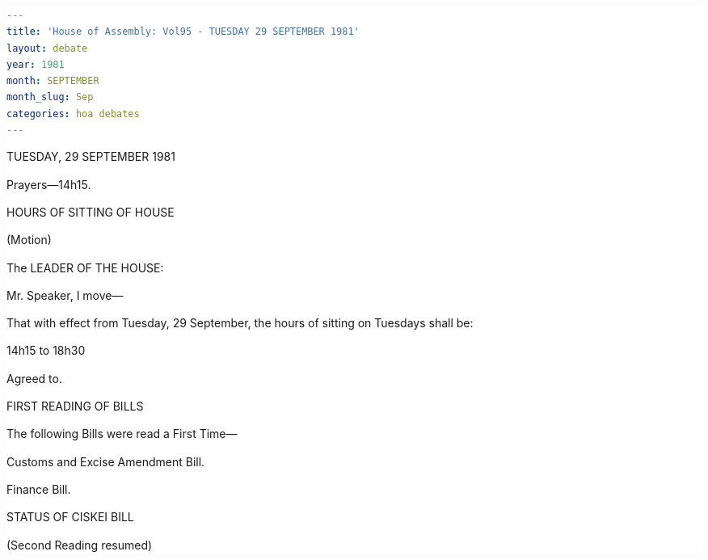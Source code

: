 ```yaml
---
title: 'House of Assembly: Vol95 - TUESDAY 29 SEPTEMBER 1981'
layout: debate
year: 1981
month: SEPTEMBER
month_slug: Sep
categories: hoa debates
---
```


<debateSection name="#opening">

<heading>TUESDAY, 29 SEPTEMBER 1981</heading>

<prayers>

<narrative>Prayers&#x2014;<recordedTime time="1981-09-29T14:15:00">14h15.</recordedTime></narrative>

</prayers>

<debateSection name="#hours_of_sitting_of_house">

<heading>HOURS OF SITTING OF HOUSE</heading>

<summary>(Motion)</summary>

<speech by="#leader_of_the_house">

<from>The <person refersTo="hansard_za">LEADER OF THE HOUSE</person>:</from>

<p>Mr. Speaker, I move&#x2014;</p>

<block name="quote">That with effect from Tuesday, 29 September, the hours of sitting on Tuesdays shall be:</block>

<p>14h15 to 18h30</p>

<p>Agreed to.</p>

</speech>

</debateSection>

<debateSection name="#first_reading_of_bills">

<heading>FIRST READING OF BILLS</heading>

<p>The following Bills were read a First Time&#x2014;</p>

<block name="quote">Customs and Excise Amendment Bill.</block>

<block name="quote">Finance Bill.</block>

</debateSection>

<debateSection name="#status_of_ciskei_bill">

<heading>STATUS OF CISKEI BILL</heading>

<summary>(Second Reading resumed)</summary>
